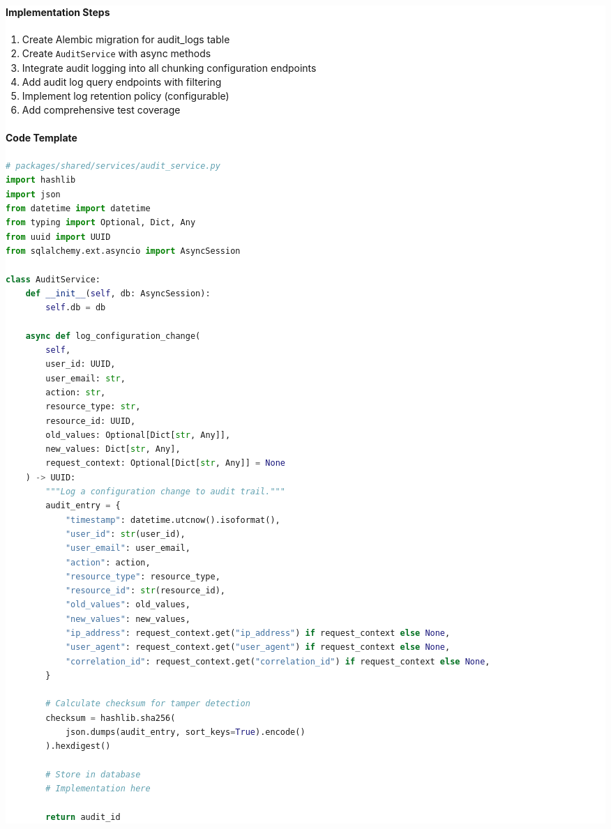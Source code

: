 #### Implementation Steps
1. Create Alembic migration for audit_logs table
2. Create `AuditService` with async methods
3. Integrate audit logging into all chunking configuration endpoints
4. Add audit log query endpoints with filtering
5. Implement log retention policy (configurable)
6. Add comprehensive test coverage

#### Code Template
```python
# packages/shared/services/audit_service.py
import hashlib
import json
from datetime import datetime
from typing import Optional, Dict, Any
from uuid import UUID
from sqlalchemy.ext.asyncio import AsyncSession

class AuditService:
    def __init__(self, db: AsyncSession):
        self.db = db
    
    async def log_configuration_change(
        self,
        user_id: UUID,
        user_email: str,
        action: str,
        resource_type: str,
        resource_id: UUID,
        old_values: Optional[Dict[str, Any]],
        new_values: Dict[str, Any],
        request_context: Optional[Dict[str, Any]] = None
    ) -> UUID:
        """Log a configuration change to audit trail."""
        audit_entry = {
            "timestamp": datetime.utcnow().isoformat(),
            "user_id": str(user_id),
            "user_email": user_email,
            "action": action,
            "resource_type": resource_type,
            "resource_id": str(resource_id),
            "old_values": old_values,
            "new_values": new_values,
            "ip_address": request_context.get("ip_address") if request_context else None,
            "user_agent": request_context.get("user_agent") if request_context else None,
            "correlation_id": request_context.get("correlation_id") if request_context else None,
        }
        
        # Calculate checksum for tamper detection
        checksum = hashlib.sha256(
            json.dumps(audit_entry, sort_keys=True).encode()
        ).hexdigest()
        
        # Store in database
        # Implementation here
        
        return audit_id
```
